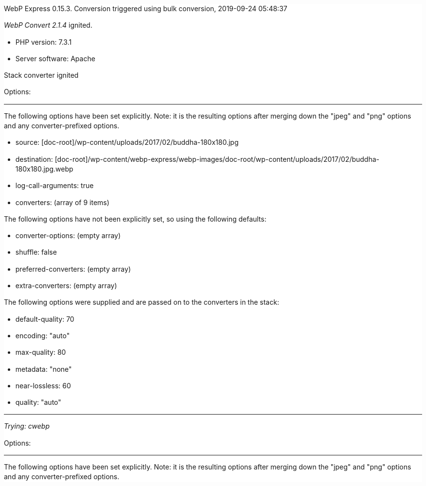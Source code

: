 WebP Express 0.15.3. Conversion triggered using bulk conversion, 2019-09-24 05:48:37


*WebP Convert 2.1.4*  ignited.

- PHP version: 7.3.1

- Server software: Apache


Stack converter ignited


Options:

------------

The following options have been set explicitly. Note: it is the resulting options after merging down the "jpeg" and "png" options and any converter-prefixed options.

- source: [doc-root]/wp-content/uploads/2017/02/buddha-180x180.jpg

- destination: [doc-root]/wp-content/webp-express/webp-images/doc-root/wp-content/uploads/2017/02/buddha-180x180.jpg.webp

- log-call-arguments: true

- converters: (array of 9 items)


The following options have not been explicitly set, so using the following defaults:

- converter-options: (empty array)

- shuffle: false

- preferred-converters: (empty array)

- extra-converters: (empty array)


The following options were supplied and are passed on to the converters in the stack:

- default-quality: 70

- encoding: "auto"

- max-quality: 80

- metadata: "none"

- near-lossless: 60

- quality: "auto"

------------



*Trying: cwebp* 


Options:

------------

The following options have been set explicitly. Note: it is the resulting options after merging down the "jpeg" and "png" options and any converter-prefixed options.
